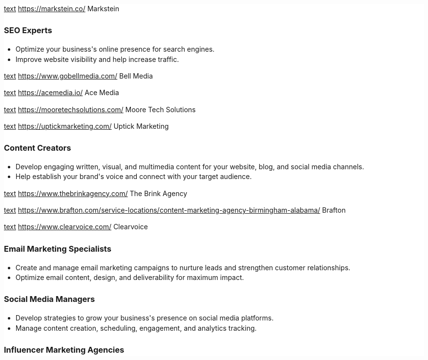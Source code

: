 <a href="url" target="_blank">text</a>
https://markstein.co/
Markstein

### SEO Experts

-   Optimize your business's online presence for search engines.
-   Improve website visibility and help increase traffic.

<a href="url" target="_blank">text</a>
https://www.gobellmedia.com/
Bell Media

<a href="url" target="_blank">text</a>
https://acemedia.io/
Ace Media

<a href="url" target="_blank">text</a>
https://mooretechsolutions.com/
Moore Tech Solutions

<a href="url" target="_blank">text</a>
https://uptickmarketing.com/
Uptick Marketing

### Content Creators

-   Develop engaging written, visual, and multimedia content for your website, blog, and social media channels.
-   Help establish your brand's voice and connect with your target audience.

<a href="url" target="_blank">text</a>
https://www.thebrinkagency.com/
The Brink Agency

<a href="url" target="_blank">text</a>
https://www.brafton.com/service-locations/content-marketing-agency-birmingham-alabama/
Brafton

<a href="url" target="_blank">text</a>
https://www.clearvoice.com/
Clearvoice

### Email Marketing Specialists

-   Create and manage email marketing campaigns to nurture leads and strengthen customer relationships.
-   Optimize email content, design, and deliverability for maximum impact.

### Social Media Managers

-   Develop strategies to grow your business's presence on social media platforms.
-   Manage content creation, scheduling, engagement, and analytics tracking.

### Influencer Marketing Agencies
